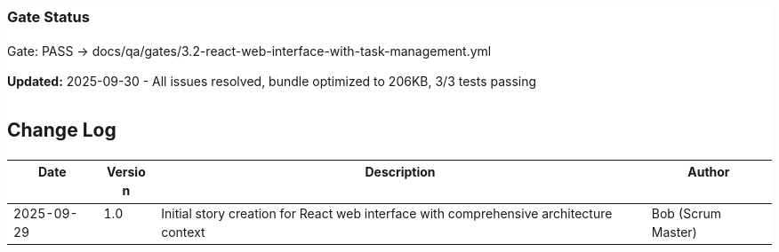 ### Gate Status

Gate: PASS → docs/qa/gates/3.2-react-web-interface-with-task-management.yml

**Updated:** 2025-09-30 - All issues resolved, bundle optimized to 206KB, 3/3 tests passing

## Change Log
| Date | Version | Description | Author |
|------|---------|-------------|---------|
| 2025-09-29 | 1.0 | Initial story creation for React web interface with comprehensive architecture context | Bob (Scrum Master) |